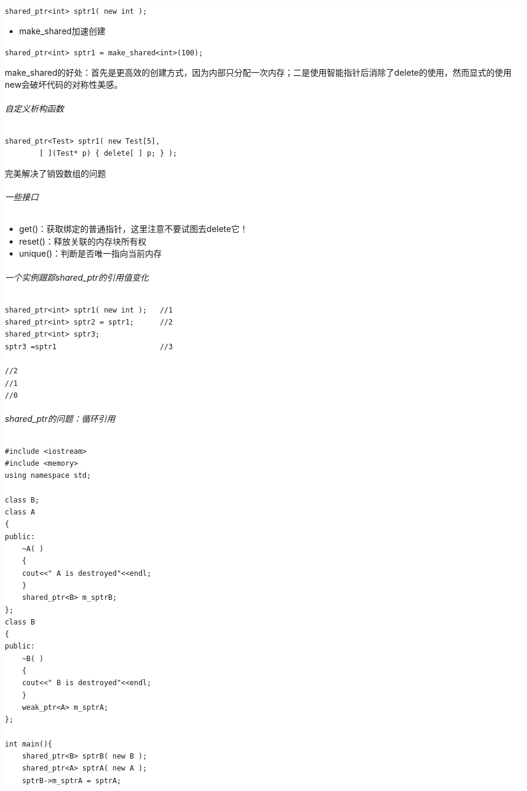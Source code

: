 ```
shared_ptr<int> sptr1( new int );
```

- make_shared加速创建

```
shared_ptr<int> sptr1 = make_shared<int>(100);
```

make_shared的好处：首先是更高效的创建方式，因为内部只分配一次内存；二是使用智能指针后消除了delete的使用，然而显式的使用new会破坏代码的对称性美感。

###### 自定义析构函数

```
shared_ptr<Test> sptr1( new Test[5], 
        [ ](Test* p) { delete[ ] p; } );
```
完美解决了销毁数组的问题

###### 一些接口
- get()：获取绑定的普通指针，这里注意不要试图去delete它！
- reset()：释放关联的内存块所有权
- unique()：判断是否唯一指向当前内存

###### 一个实例跟踪shared_ptr的引用值变化

```
shared_ptr<int> sptr1( new int );   //1
shared_ptr<int> sptr2 = sptr1;      //2
shared_ptr<int> sptr3;              
sptr3 =sptr1                        //3

//2
//1
//0
```

###### shared_ptr的问题：循环引用

```
#include <iostream>
#include <memory>
using namespace std;

class B;
class A
{
public:
    ~A( )
    {
    cout<<" A is destroyed"<<endl;
    }
    shared_ptr<B> m_sptrB;
};
class B
{
public:
    ~B( )
    {
    cout<<" B is destroyed"<<endl;
    }
    weak_ptr<A> m_sptrA;
};

int main(){
    shared_ptr<B> sptrB( new B );
    shared_ptr<A> sptrA( new A );
    sptrB->m_sptrA = sptrA;
```
